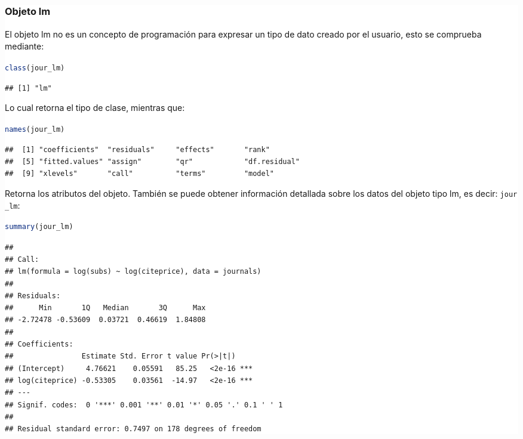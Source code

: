 ### Objeto lm

El objeto lm no es un concepto de programación para expresar un tipo de
dato creado por el usuario, esto se comprueba mediante:

``` r
class(jour_lm)
```

    ## [1] "lm"

Lo cual retorna el tipo de clase, mientras que:

``` r
names(jour_lm)
```

    ##  [1] "coefficients"  "residuals"     "effects"       "rank"         
    ##  [5] "fitted.values" "assign"        "qr"            "df.residual"  
    ##  [9] "xlevels"       "call"          "terms"         "model"

Retorna los atributos del objeto. También se puede obtener información
detallada sobre los datos del objeto tipo lm, es decir: `jour_lm`:

``` r
summary(jour_lm)
```

    ## 
    ## Call:
    ## lm(formula = log(subs) ~ log(citeprice), data = journals)
    ## 
    ## Residuals:
    ##      Min       1Q   Median       3Q      Max 
    ## -2.72478 -0.53609  0.03721  0.46619  1.84808 
    ## 
    ## Coefficients:
    ##                Estimate Std. Error t value Pr(>|t|)    
    ## (Intercept)     4.76621    0.05591   85.25   <2e-16 ***
    ## log(citeprice) -0.53305    0.03561  -14.97   <2e-16 ***
    ## ---
    ## Signif. codes:  0 '***' 0.001 '**' 0.01 '*' 0.05 '.' 0.1 ' ' 1
    ## 
    ## Residual standard error: 0.7497 on 178 degrees of freedom